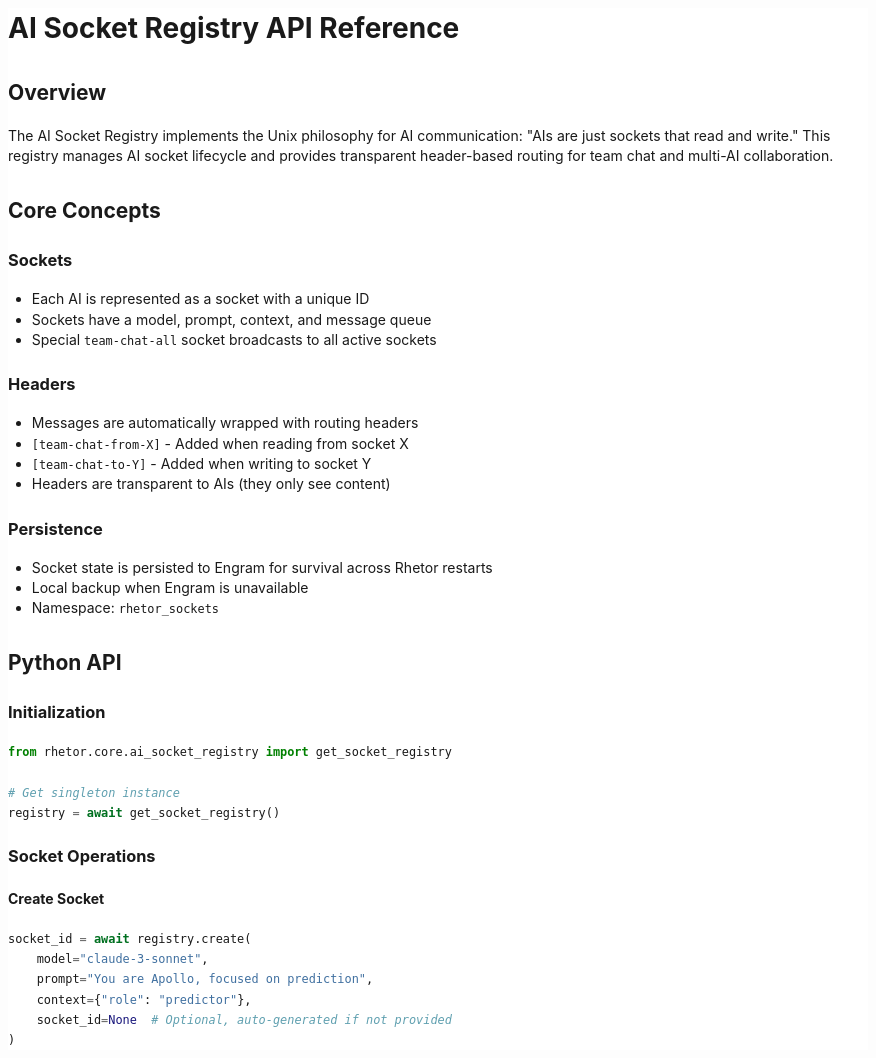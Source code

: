 # AI Socket Registry API Reference

## Overview

The AI Socket Registry implements the Unix philosophy for AI communication: "AIs are just sockets that read and write." This registry manages AI socket lifecycle and provides transparent header-based routing for team chat and multi-AI collaboration.

## Core Concepts

### Sockets
- Each AI is represented as a socket with a unique ID
- Sockets have a model, prompt, context, and message queue
- Special `team-chat-all` socket broadcasts to all active sockets

### Headers
- Messages are automatically wrapped with routing headers
- `[team-chat-from-X]` - Added when reading from socket X
- `[team-chat-to-Y]` - Added when writing to socket Y
- Headers are transparent to AIs (they only see content)

### Persistence
- Socket state is persisted to Engram for survival across Rhetor restarts
- Local backup when Engram is unavailable
- Namespace: `rhetor_sockets`

## Python API

### Initialization

```python
from rhetor.core.ai_socket_registry import get_socket_registry

# Get singleton instance
registry = await get_socket_registry()
```

### Socket Operations

#### Create Socket

```python
socket_id = await registry.create(
    model="claude-3-sonnet",
    prompt="You are Apollo, focused on prediction",
    context={"role": "predictor"},
    socket_id=None  # Optional, auto-generated if not provided
)
```
